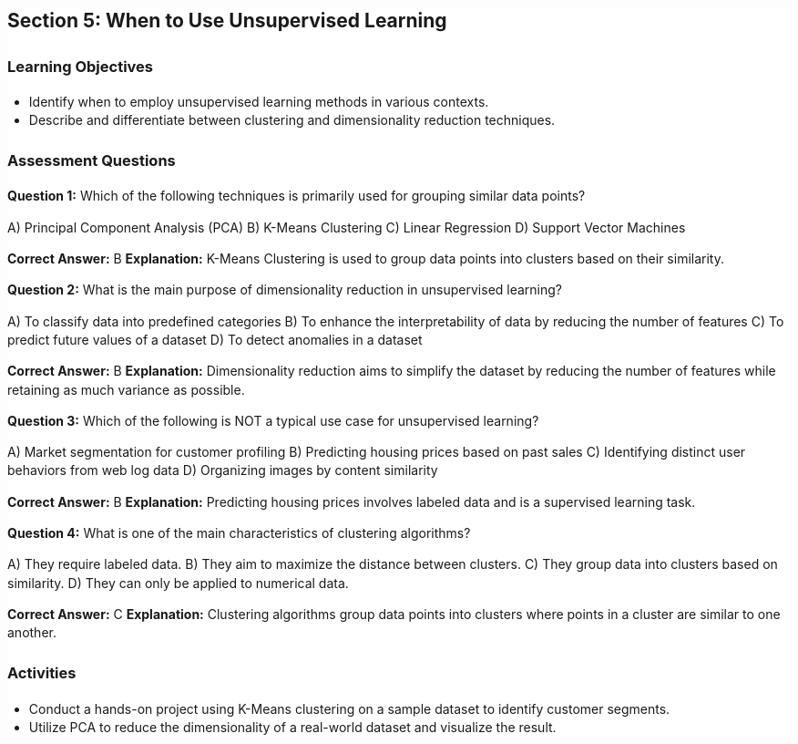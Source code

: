 
## Section 5: When to Use Unsupervised Learning

### Learning Objectives
- Identify when to employ unsupervised learning methods in various contexts.
- Describe and differentiate between clustering and dimensionality reduction techniques.

### Assessment Questions

**Question 1:** Which of the following techniques is primarily used for grouping similar data points?

  A) Principal Component Analysis (PCA)
  B) K-Means Clustering
  C) Linear Regression
  D) Support Vector Machines

**Correct Answer:** B
**Explanation:** K-Means Clustering is used to group data points into clusters based on their similarity.

**Question 2:** What is the main purpose of dimensionality reduction in unsupervised learning?

  A) To classify data into predefined categories
  B) To enhance the interpretability of data by reducing the number of features
  C) To predict future values of a dataset
  D) To detect anomalies in a dataset

**Correct Answer:** B
**Explanation:** Dimensionality reduction aims to simplify the dataset by reducing the number of features while retaining as much variance as possible.

**Question 3:** Which of the following is NOT a typical use case for unsupervised learning?

  A) Market segmentation for customer profiling
  B) Predicting housing prices based on past sales
  C) Identifying distinct user behaviors from web log data
  D) Organizing images by content similarity

**Correct Answer:** B
**Explanation:** Predicting housing prices involves labeled data and is a supervised learning task.

**Question 4:** What is one of the main characteristics of clustering algorithms?

  A) They require labeled data.
  B) They aim to maximize the distance between clusters.
  C) They group data into clusters based on similarity.
  D) They can only be applied to numerical data.

**Correct Answer:** C
**Explanation:** Clustering algorithms group data points into clusters where points in a cluster are similar to one another.

### Activities
- Conduct a hands-on project using K-Means clustering on a sample dataset to identify customer segments.
- Utilize PCA to reduce the dimensionality of a real-world dataset and visualize the result.
